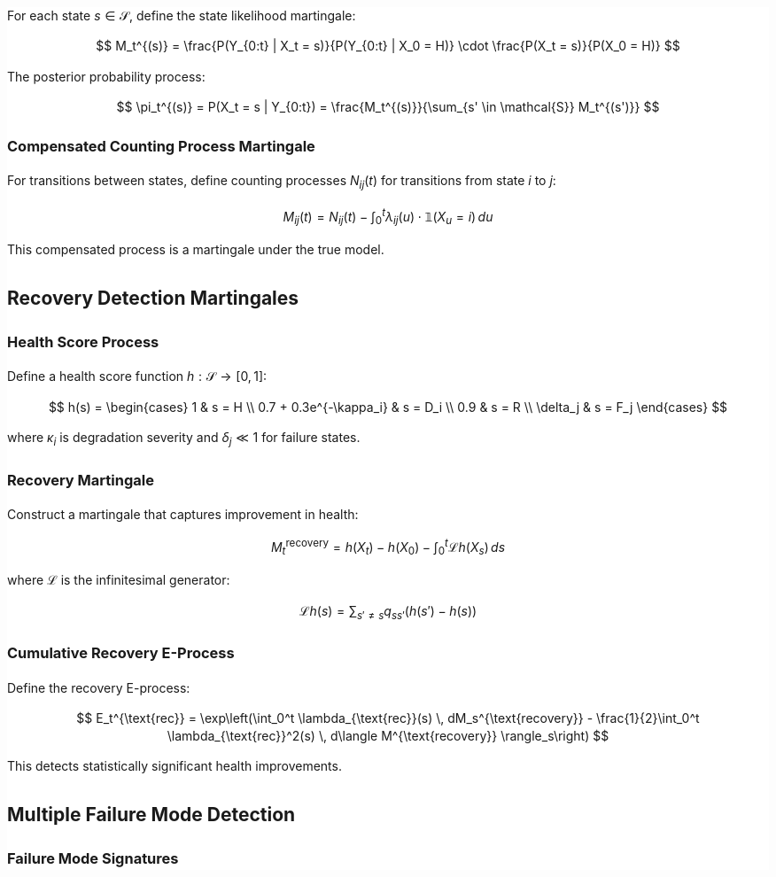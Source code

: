 For each state $s \in \mathcal{S}$, define the state likelihood martingale:

$$ M_t^{(s)} = \frac{P(Y_{0:t} | X_t = s)}{P(Y_{0:t} | X_0 = H)} \cdot \frac{P(X_t = s)}{P(X_0 = H)} $$

The posterior probability process:

$$ \pi_t^{(s)} = P(X_t = s | Y_{0:t}) = \frac{M_t^{(s)}}{\sum_{s' \in \mathcal{S}} M_t^{(s')}} $$

### Compensated Counting Process Martingale

For transitions between states, define counting processes $N_{ij}(t)$ for transitions from state $i$ to $j$:

$$ M_{ij}(t) = N_{ij}(t) - \int_0^t \lambda_{ij}(u) \cdot \mathbb{1}(X_u = i) \, du $$

This compensated process is a martingale under the true model.

## Recovery Detection Martingales

### Health Score Process

Define a health score function $h: \mathcal{S} \rightarrow [0, 1]$:

$$ h(s) = \begin{cases}
1 & s = H \\
0.7 + 0.3e^{-\kappa_i} & s = D_i \\
0.9 & s = R \\
\delta_j & s = F_j
\end{cases} $$

where $\kappa_i$ is degradation severity and $\delta_j \ll 1$ for failure states.

### Recovery Martingale

Construct a martingale that captures improvement in health:

$$ M_t^{\text{recovery}} = h(X_t) - h(X_0) - \int_0^t \mathcal{L}h(X_s) \, ds $$

where $\mathcal{L}$ is the infinitesimal generator:

$$ \mathcal{L}h(s) = \sum_{s' \neq s} q_{ss'}(h(s') - h(s)) $$

### Cumulative Recovery E-Process

Define the recovery E-process:

$$ E_t^{\text{rec}} = \exp\left(\int_0^t \lambda_{\text{rec}}(s) \, dM_s^{\text{recovery}} - \frac{1}{2}\int_0^t \lambda_{\text{rec}}^2(s) \, d\langle M^{\text{recovery}} \rangle_s\right) $$

This detects statistically significant health improvements.

## Multiple Failure Mode Detection

### Failure Mode Signatures
